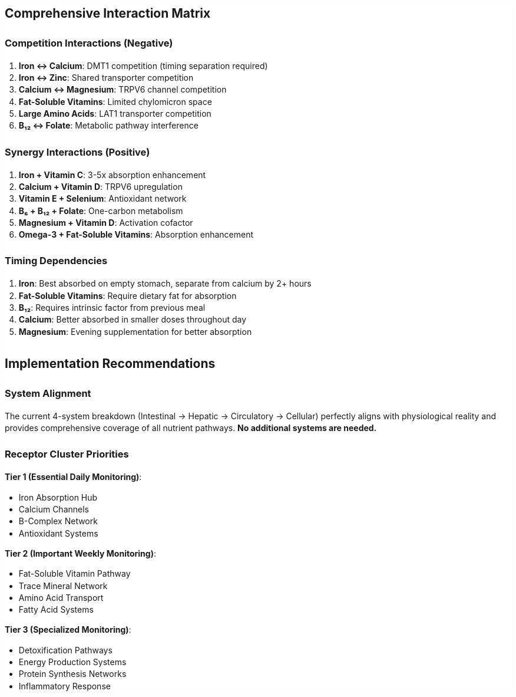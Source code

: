 ## Comprehensive Interaction Matrix

### Competition Interactions (Negative)
1. **Iron ↔ Calcium**: DMT1 competition (timing separation required)
2. **Iron ↔ Zinc**: Shared transporter competition
3. **Calcium ↔ Magnesium**: TRPV6 channel competition
4. **Fat-Soluble Vitamins**: Limited chylomicron space
5. **Large Amino Acids**: LAT1 transporter competition
6. **B₁₂ ↔ Folate**: Metabolic pathway interference

### Synergy Interactions (Positive)
1. **Iron + Vitamin C**: 3-5x absorption enhancement
2. **Calcium + Vitamin D**: TRPV6 upregulation
3. **Vitamin E + Selenium**: Antioxidant network
4. **B₆ + B₁₂ + Folate**: One-carbon metabolism
5. **Magnesium + Vitamin D**: Activation cofactor
6. **Omega-3 + Fat-Soluble Vitamins**: Absorption enhancement

### Timing Dependencies
1. **Iron**: Best absorbed on empty stomach, separate from calcium by 2+ hours
2. **Fat-Soluble Vitamins**: Require dietary fat for absorption
3. **B₁₂**: Requires intrinsic factor from previous meal
4. **Calcium**: Better absorbed in smaller doses throughout day
5. **Magnesium**: Evening supplementation for better absorption

## Implementation Recommendations

### System Alignment
The current 4-system breakdown (Intestinal → Hepatic → Circulatory → Cellular) perfectly aligns with physiological reality and provides comprehensive coverage of all nutrient pathways. **No additional systems are needed.**

### Receptor Cluster Priorities
**Tier 1 (Essential Daily Monitoring)**:
- Iron Absorption Hub
- Calcium Channels
- B-Complex Network
- Antioxidant Systems

**Tier 2 (Important Weekly Monitoring)**:
- Fat-Soluble Vitamin Pathway
- Trace Mineral Network
- Amino Acid Transport
- Fatty Acid Systems

**Tier 3 (Specialized Monitoring)**:
- Detoxification Pathways
- Energy Production Systems
- Protein Synthesis Networks
- Inflammatory Response

